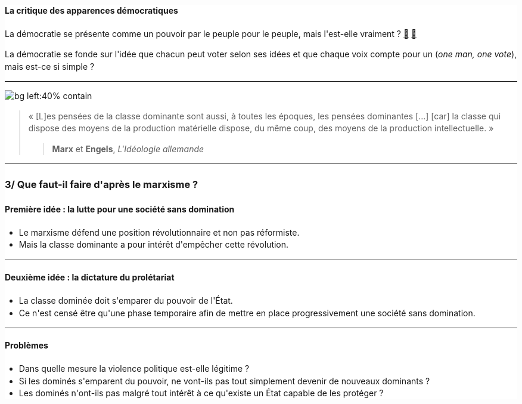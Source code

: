 
#### La critique des apparences démocratiques 

<span data-marpit-fragment="1">La démocratie se présente comme un pouvoir par le peuple pour le peuple, mais l'est-elle vraiment ? [:link:](https://pbs.twimg.com/media/FJ9c9LbXwAsvVOa?format=jpg&name=4096x4096) [:link:](https://www.inegalites.fr/L-Assemblee-nationale-ne-compte-quasiment-plus-de-representants-des-milieux)</span>

<span data-marpit-fragment="1">La démocratie se fonde sur l'idée que chacun peut voter selon ses idées et que chaque voix compte pour un (_one man, one vote_), mais est-ce si simple ?</span>

---

<style scoped>
figure {margin-left:30px!important}
</style>

![bg left:40% contain](https://minio.apps.education.fr/codimd-prod/uploads/upload_7a9e5d7c1c5d70f23bab5c8eb3945c1a.png)

>« [L]es pensées de la classe dominante sont aussi, à toutes les époques, les pensées dominantes […] [car] la classe qui dispose des moyens de la production matérielle dispose, du même coup, des moyens de la production intellectuelle. »
>>**Marx** et **Engels**, _L'Idéologie allemande_

---

<style scoped>
h4 {text-align:justify!important}
</style>
### 3/ Que faut-il faire d'après le marxisme ?

#### <span data-marpit-fragment="1">Première idée : la lutte pour une société sans domination</span>
* Le marxisme défend une position révolutionnaire et non pas réformiste.
* Mais la classe dominante a pour intérêt d'empêcher cette révolution.



---

#### Deuxième idée : la dictature du prolétariat 
* La classe dominée doit s'emparer du pouvoir de l'État.
* Ce n'est censé être qu'une phase temporaire afin de mettre en place progressivement une société sans domination.


---


#### Problèmes
* Dans quelle mesure la violence politique est-elle légitime ?
* Si les dominés s'emparent du pouvoir, ne vont-ils pas tout simplement <span data-marpit-fragment="1">devenir de nouveaux dominants ?</span>
* Les dominés n'ont-ils pas malgré tout intérêt à ce qu'existe un État capable de les protéger ?